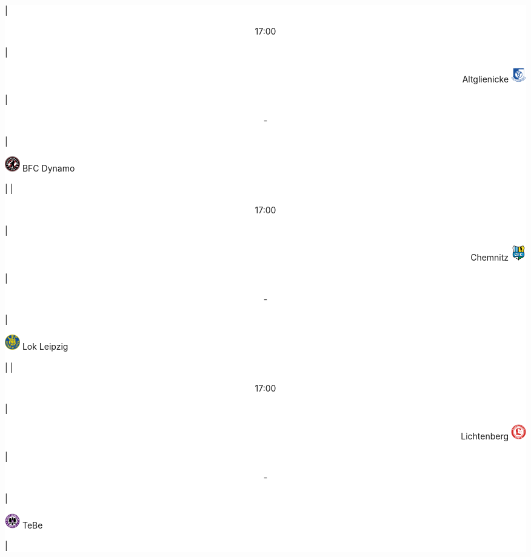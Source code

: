 | <p align="center">17:00</p> | <p align="right">Altglienicke <img src="/static/logos/VSG Altglienicke.png" height="25px"></p> | <p align="center">-</p> | <p align="left"><img src="/static/logos/Berliner FC Dynamo.png" height="25px"> BFC Dynamo</p> |
| <p align="center">17:00</p> | <p align="right">Chemnitz <img src="/static/logos/Chemnitzer FC.png" height="25px"></p> | <p align="center">-</p> | <p align="left"><img src="/static/logos/1. FC Lokomotive Leipzig.png" height="25px"> Lok Leipzig</p> |
| <p align="center">17:00</p> | <p align="right">Lichtenberg <img src="/static/logos/SV Lichtenberg 47.png" height="25px"></p> | <p align="center">-</p> | <p align="left"><img src="/static/logos/Tennis Borussia Berlin.png" height="25px"> TeBe</p> |